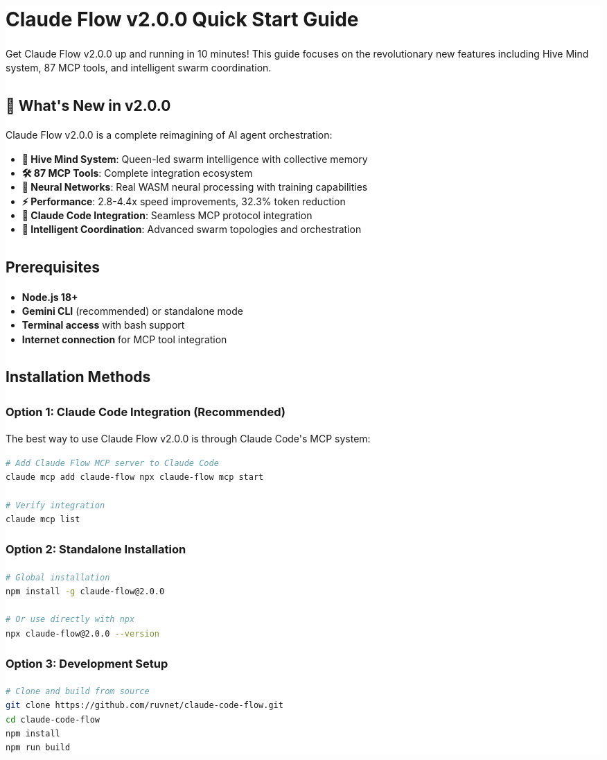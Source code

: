 # Claude Flow v2.0.0 Quick Start Guide

Get Claude Flow v2.0.0 up and running in 10 minutes! This guide focuses on the revolutionary new features including Hive Mind system, 87 MCP tools, and intelligent swarm coordination.

## 🎯 What's New in v2.0.0

Claude Flow v2.0.0 is a complete reimagining of AI agent orchestration:

- **🧠 Hive Mind System**: Queen-led swarm intelligence with collective memory
- **🛠️ 87 MCP Tools**: Complete integration ecosystem
- **🤖 Neural Networks**: Real WASM neural processing with training capabilities
- **⚡ Performance**: 2.8-4.4x speed improvements, 32.3% token reduction
- **🎯 Claude Code Integration**: Seamless MCP protocol integration
- **🐝 Intelligent Coordination**: Advanced swarm topologies and orchestration

## Prerequisites

- **Node.js 18+** 
- **Gemini CLI** (recommended) or standalone mode
- **Terminal access** with bash support
- **Internet connection** for MCP tool integration

## Installation Methods

### Option 1: Claude Code Integration (Recommended)

The best way to use Claude Flow v2.0.0 is through Claude Code's MCP system:

```bash
# Add Claude Flow MCP server to Claude Code
claude mcp add claude-flow npx claude-flow mcp start

# Verify integration
claude mcp list
```

### Option 2: Standalone Installation

```bash
# Global installation
npm install -g claude-flow@2.0.0

# Or use directly with npx
npx claude-flow@2.0.0 --version
```

### Option 3: Development Setup

```bash
# Clone and build from source
git clone https://github.com/ruvnet/claude-code-flow.git
cd claude-code-flow
npm install
npm run build
```
